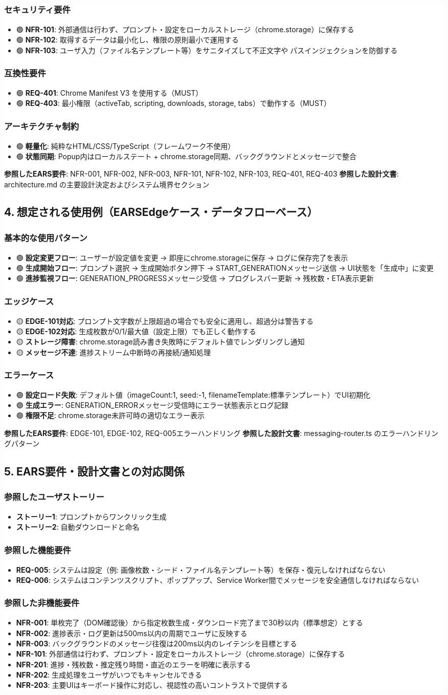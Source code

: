 ### セキュリティ要件
- 🟢 **NFR-101**: 外部通信は行わず、プロンプト・設定をローカルストレージ（chrome.storage）に保存する
- 🟢 **NFR-102**: 取得するデータは最小化し、権限の原則最小で運用する
- 🟢 **NFR-103**: ユーザ入力（ファイル名テンプレート等）をサニタイズして不正文字や パスインジェクションを防御する

### 互換性要件
- 🟢 **REQ-401**: Chrome Manifest V3 を使用する（MUST）
- 🟢 **REQ-403**: 最小権限（activeTab, scripting, downloads, storage, tabs）で動作する（MUST）

### アーキテクチャ制約
- 🟢 **軽量化**: 純粋なHTML/CSS/TypeScript（フレームワーク不使用）
- 🟢 **状態同期**: Popup内はローカルステート + chrome.storage同期、バックグラウンドとメッセージで整合

**参照したEARS要件**: NFR-001, NFR-002, NFR-003, NFR-101, NFR-102, NFR-103, REQ-401, REQ-403
**参照した設計文書**: architecture.md の主要設計決定およびシステム境界セクション

## 4. 想定される使用例（EARSEdgeケース・データフローベース）

### 基本的な使用パターン
- 🟢 **設定変更フロー**: ユーザーが設定値を変更 → 即座にchrome.storageに保存 → ログに保存完了を表示
- 🟢 **生成開始フロー**: プロンプト選択 → 生成開始ボタン押下 → START_GENERATIONメッセージ送信 → UI状態を「生成中」に変更
- 🟢 **進捗監視フロー**: GENERATION_PROGRESSメッセージ受信 → プログレスバー更新 → 残枚数・ETA表示更新

### エッジケース
- 🟡 **EDGE-101対応**: プロンプト文字数が上限超過の場合でも安全に適用し、超過分は警告する
- 🟡 **EDGE-102対応**: 生成枚数が0/1/最大値（設定上限）でも正しく動作する
- 🟡 **ストレージ障害**: chrome.storage読み書き失敗時にデフォルト値でレンダリングし通知
- 🟡 **メッセージ不達**: 進捗ストリーム中断時の再接続/通知処理

### エラーケース
- 🟢 **設定ロード失敗**: デフォルト値（imageCount:1, seed:-1, filenameTemplate:標準テンプレート）でUI初期化
- 🟢 **生成エラー**: GENERATION_ERRORメッセージ受信時にエラー状態表示とログ記録
- 🟢 **権限不足**: chrome.storage未許可時の適切なエラー表示

**参照したEARS要件**: EDGE-101, EDGE-102, REQ-005エラーハンドリング
**参照した設計文書**: messaging-router.ts のエラーハンドリングパターン

## 5. EARS要件・設計文書との対応関係

### 参照したユーザストーリー
- **ストーリー1**: プロンプトからワンクリック生成
- **ストーリー2**: 自動ダウンロードと命名

### 参照した機能要件
- **REQ-005**: システムは設定（例: 画像枚数・シード・ファイル名テンプレート等）を保存・復元しなければならない
- **REQ-006**: システムはコンテンツスクリプト、ポップアップ、Service Worker間でメッセージを安全通信しなければならない

### 参照した非機能要件
- **NFR-001**: 単枚完了（DOM確認後）から指定枚数生成・ダウンロード完了まで30秒以内（標準想定）とする
- **NFR-002**: 進捗表示・ログ更新は500ms以内の周期でユーザに反映する
- **NFR-003**: バックグラウンドのメッセージ往復は200ms以内のレイテンシを目標とする
- **NFR-101**: 外部通信は行わず、プロンプト・設定をローカルストレージ（chrome.storage）に保存する
- **NFR-201**: 進捗・残枚数・推定残り時間・直近のエラーを明確に表示する
- **NFR-202**: 生成処理をユーザがいつでもキャンセルできる
- **NFR-203**: 主要UIはキーボード操作に対応し、視認性の高いコントラストで提供する
